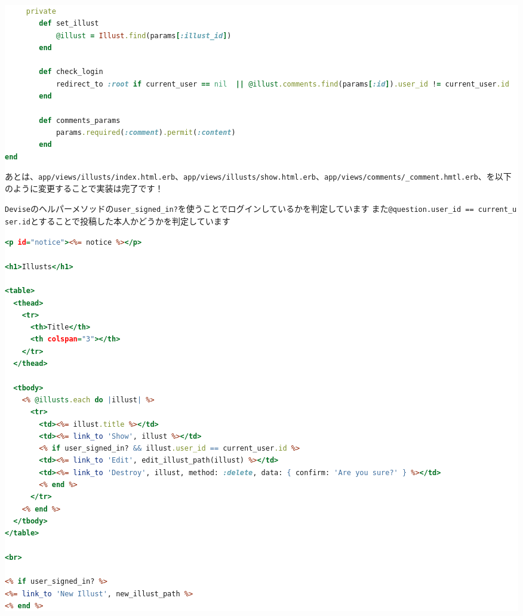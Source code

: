 ```ruby:app/controllers/comments_controller.rb
     private
        def set_illust
            @illust = Illust.find(params[:illust_id])
        end

        def check_login
            redirect_to :root if current_user == nil  || @illust.comments.find(params[:id]).user_id != current_user.id
        end

        def comments_params
            params.required(:comment).permit(:content)
        end
end
```

あとは、`app/views/illusts/index.html.erb`、`app/views/illusts/show.html.erb`、`app/views/comments/_comment.hmtl.erb`、を以下のように変更することで実装は完了です！

`Devise`のヘルパーメソッドの`user_signed_in?`を使うことでログインしているかを判定しています
また`@question.user_id == current_user.id`とすることで投稿した本人かどうかを判定しています

```erb:app/views/illusts/index.html.erb
<p id="notice"><%= notice %></p>

<h1>Illusts</h1>

<table>
  <thead>
    <tr>
      <th>Title</th>
      <th colspan="3"></th>
    </tr>
  </thead>

  <tbody>
    <% @illusts.each do |illust| %>
      <tr>
        <td><%= illust.title %></td>
        <td><%= link_to 'Show', illust %></td>
        <% if user_signed_in? && illust.user_id == current_user.id %>
        <td><%= link_to 'Edit', edit_illust_path(illust) %></td>
        <td><%= link_to 'Destroy', illust, method: :delete, data: { confirm: 'Are you sure?' } %></td>
        <% end %>
      </tr>
    <% end %>
  </tbody>
</table>

<br>

<% if user_signed_in? %>
<%= link_to 'New Illust', new_illust_path %>
<% end %>
```
